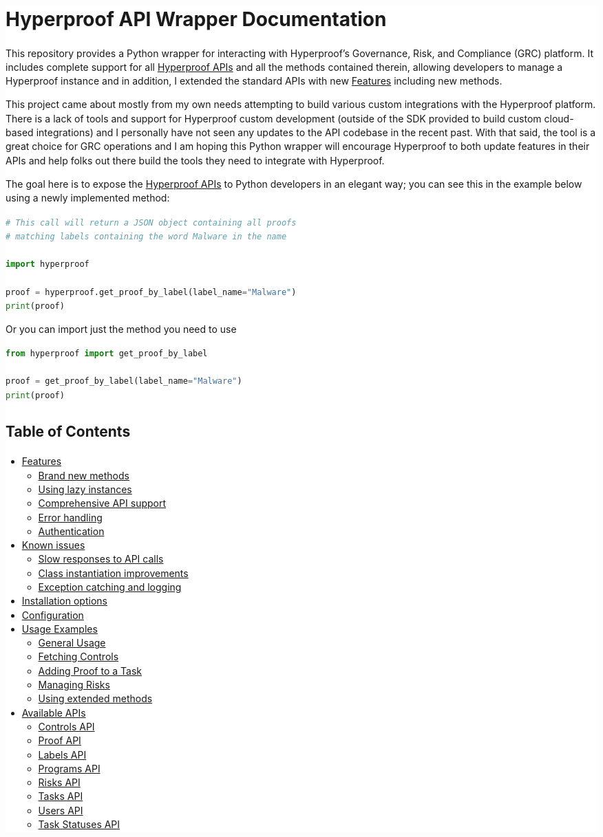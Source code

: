 # Hyperproof API Wrapper Documentation

This repository provides a Python wrapper for interacting with Hyperproof’s Governance, Risk, and Compliance (GRC) platform. It includes complete support for all [Hyperproof APIs](https://developer.hyperproof.app/apis) and all the methods contained therein, allowing developers to manage a Hyperproof instance and in addition, I extended the standard APIs with new [Features](#features) including new methods.  

This project came about mostly from my own needs attempting to build various custom integrations with the Hyperproof platform. There is a  lack of tools and support for Hyperproof custom development (outside of the SDK provided to build custom cloud-based integrations) and I personally have not seen any updates to the API codebase in the recent past. With that said, the tool is a great choice for GRC operations and I am hoping this Python wrapper will encourage Hyperproof to both update features in their APIs and help folks out there build the tools they need to integrate with Hyperproof.

The goal here is to expose the [Hyperproof APIs](https://developer.hyperproof.app/apis) to Python developers in an elegant way; you can see this in the example below using a newly implemented method:

```python
# This call will return a JSON object containing all proofs 
# matching labels containing the word Malware in the name

import hyperproof

proof = hyperproof.get_proof_by_label(label_name="Malware")
print(proof)
```
Or you can import just the method you need to use

```python
from hyperproof import get_proof_by_label 

proof = get_proof_by_label(label_name="Malware")
print(proof)
```

## Table of Contents

- [Features](#features)
  - [Brand new methods](#brand-new-methods)
  - [Using lazy instances](#using-lazy-instances)
  - [Comprehensive API support](#comprehensive-api-support)
  - [Error handling](#error-handling)
  - [Authentication](#authenticaton)
- [Known issues](#known-issues)
  - [Slow responses to API calls](#slow-responses-to-api-calls)
  - [Class instantiation improvements](#class-instantiation-improvements)
  - [Exception catching and logging](#exception-catching-and-logging)
- [Installation options](#installation-options)
- [Configuration](#configuration)
- [Usage Examples](#usage-examples)
  - [General Usage](#general-usage)
  - [Fetching Controls](#fetching-controls)
  - [Adding Proof to a Task](#adding-proof-to-a-task)
  - [Managing Risks](#managing-risks)
  - [Using extended methods](#using-extended-methods)
- [Available APIs](#available-apis)
  - [Controls API](#controls-api)
  - [Proof API](#proof-api)
  - [Labels API](#labels-api)
  - [Programs API](#programs-api)
  - [Risks API](#risks-api)
  - [Tasks API](#tasks-api)
  - [Users API](#users-api)
  - [Task Statuses API](#task-statuses-api)